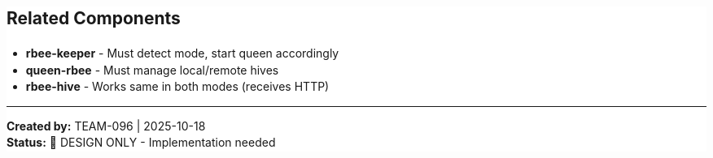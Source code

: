 ## Related Components

- **rbee-keeper** - Must detect mode, start queen accordingly
- **queen-rbee** - Must manage local/remote hives
- **rbee-hive** - Works same in both modes (receives HTTP)

---

**Created by:** TEAM-096 | 2025-10-18  
**Status:** 🔴 DESIGN ONLY - Implementation needed
